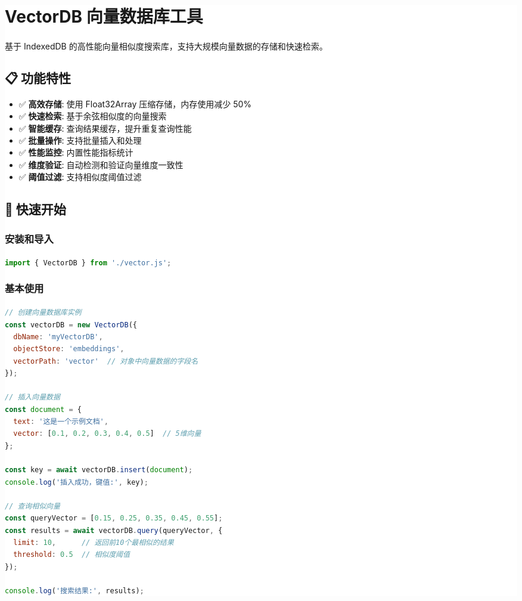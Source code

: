 # VectorDB 向量数据库工具

基于 IndexedDB 的高性能向量相似度搜索库，支持大规模向量数据的存储和快速检索。

## 📋 功能特性

- ✅ **高效存储**: 使用 Float32Array 压缩存储，内存使用减少 50%
- ✅ **快速检索**: 基于余弦相似度的向量搜索
- ✅ **智能缓存**: 查询结果缓存，提升重复查询性能
- ✅ **批量操作**: 支持批量插入和处理
- ✅ **性能监控**: 内置性能指标统计
- ✅ **维度验证**: 自动检测和验证向量维度一致性
- ✅ **阈值过滤**: 支持相似度阈值过滤

## 🚀 快速开始

### 安装和导入

```javascript
import { VectorDB } from './vector.js';
```

### 基本使用

```javascript
// 创建向量数据库实例
const vectorDB = new VectorDB({
  dbName: 'myVectorDB',
  objectStore: 'embeddings',
  vectorPath: 'vector'  // 对象中向量数据的字段名
});

// 插入向量数据
const document = {
  text: '这是一个示例文档',
  vector: [0.1, 0.2, 0.3, 0.4, 0.5]  // 5维向量
};

const key = await vectorDB.insert(document);
console.log('插入成功，键值:', key);

// 查询相似向量
const queryVector = [0.15, 0.25, 0.35, 0.45, 0.55];
const results = await vectorDB.query(queryVector, {
  limit: 10,      // 返回前10个最相似的结果
  threshold: 0.5  // 相似度阈值
});

console.log('搜索结果:', results);
```
